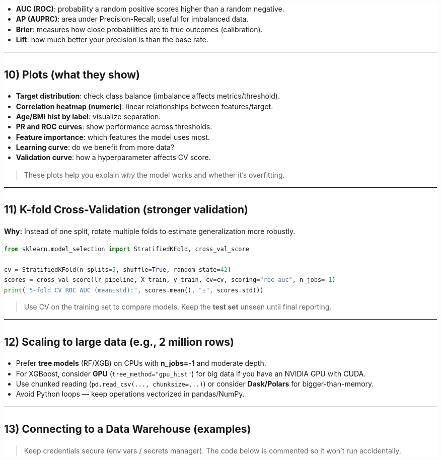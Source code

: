 - **AUC (ROC)**: probability a random positive scores higher than a random negative.  
- **AP (AUPRC)**: area under Precision-Recall; useful for imbalanced data.  
- **Brier**: measures how close probabilities are to true outcomes (calibration).  
- **Lift**: how much better your precision is than the base rate.

---

## 10) Plots (what they show)

- **Target distribution**: check class balance (imbalance affects metrics/threshold).  
- **Correlation heatmap (numeric)**: linear relationships between features/target.  
- **Age/BMI hist by label**: visualize separation.  
- **PR and ROC curves**: show performance across thresholds.  
- **Feature importance**: which features the model uses most.  
- **Learning curve**: do we benefit from more data?  
- **Validation curve**: how a hyperparameter affects CV score.

> These plots help you explain *why* the model works and whether it’s overfitting.

---

## 11) K-fold Cross-Validation (stronger validation)

**Why:** Instead of one split, rotate multiple folds to estimate generalization more robustly.

```python
from sklearn.model_selection import StratifiedKFold, cross_val_score

cv = StratifiedKFold(n_splits=5, shuffle=True, random_state=42)
scores = cross_val_score(lr_pipeline, X_train, y_train, cv=cv, scoring="roc_auc", n_jobs=-1)
print("5-fold CV ROC AUC (mean±std):", scores.mean(), "±", scores.std())
```

> Use CV on the training set to compare models. Keep the **test set** unseen until final reporting.

---

## 12) Scaling to large data (e.g., 2 million rows)

- Prefer **tree models** (RF/XGB) on CPUs with **n_jobs=-1** and moderate depth.  
- For XGBoost, consider **GPU** (`tree_method="gpu_hist"`) for big data if you have an NVIDIA GPU with CUDA.  
- Use chunked reading (`pd.read_csv(..., chunksize=...)`) or consider **Dask/Polars** for bigger-than-memory.  
- Avoid Python loops — keep operations vectorized in pandas/NumPy.

---

## 13) Connecting to a Data Warehouse (examples)

> Keep credentials secure (env vars / secrets manager). The code below is commented so it won’t run accidentally.
